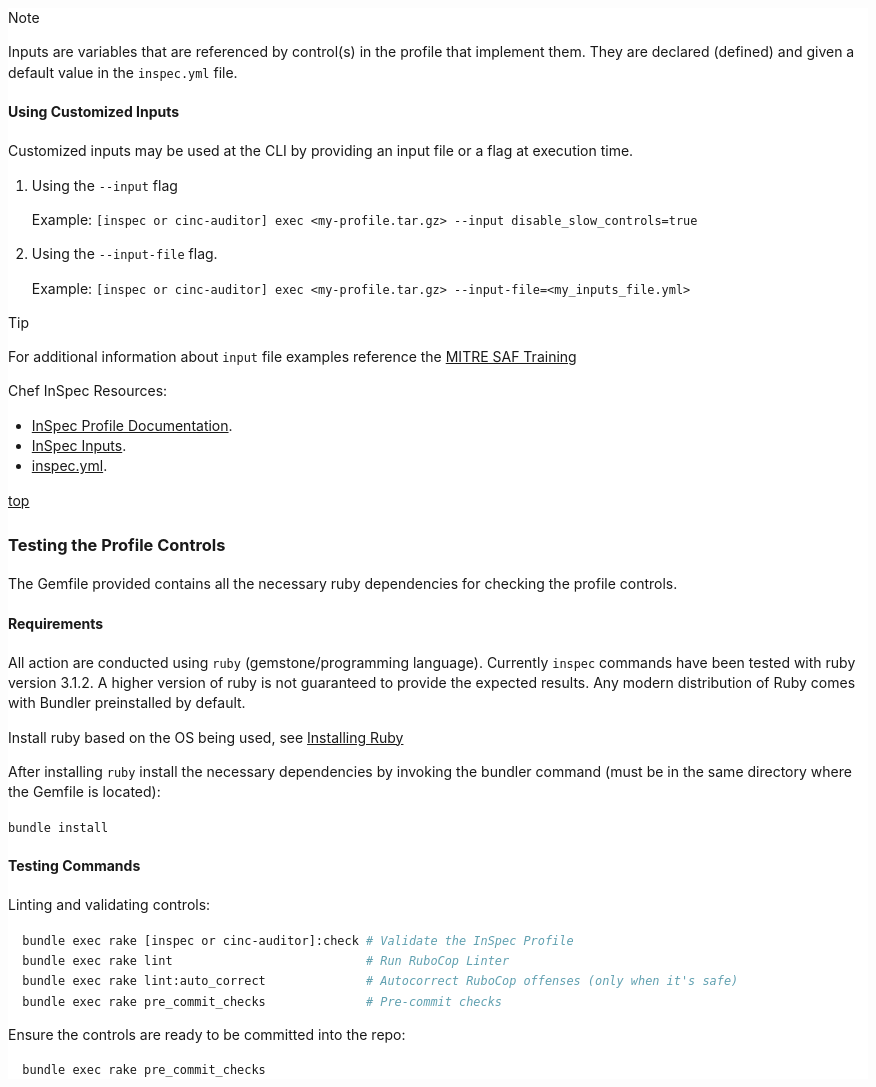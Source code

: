 > [!NOTE]
>Inputs are variables that are referenced by control(s) in the profile that implement them.
 They are declared (defined) and given a default value in the `inspec.yml` file. 

#### Using Customized Inputs
Customized inputs may be used at the CLI by providing an input file or a flag at execution time.

1. Using the `--input` flag
  
    Example: `[inspec or cinc-auditor] exec <my-profile.tar.gz> --input disable_slow_controls=true`

2. Using the `--input-file` flag.
    
    Example: `[inspec or cinc-auditor] exec <my-profile.tar.gz> --input-file=<my_inputs_file.yml>`

>[!TIP]
> For additional information about `input` file examples reference the [MITRE SAF Training](https://mitre.github.io/saf-training/courses/beginner/06.html#input-file-example)

Chef InSpec Resources:
- [InSpec Profile Documentation](https://docs.chef.io/inspec/profiles/).
- [InSpec Inputs](https://docs.chef.io/inspec/profiles/inputs/).
- [inspec.yml](https://docs.chef.io/inspec/profiles/inspec_yml/).


[top](#table-of-contents)
### Testing the Profile Controls
The Gemfile provided contains all the necessary ruby dependencies for checking the profile controls.
#### Requirements
All action are conducted using `ruby` (gemstone/programming language). Currently `inspec` 
commands have been tested with ruby version 3.1.2. A higher version of ruby is not guaranteed to
provide the expected results. Any modern distribution of Ruby comes with Bundler preinstalled by default.

Install ruby based on the OS being used, see [Installing Ruby](https://www.ruby-lang.org/en/documentation/installation/)

After installing `ruby` install the necessary dependencies by invoking the bundler command
(must be in the same directory where the Gemfile is located):
```bash
bundle install
```

#### Testing Commands

Linting and validating controls:
```bash
  bundle exec rake [inspec or cinc-auditor]:check # Validate the InSpec Profile
  bundle exec rake lint                           # Run RuboCop Linter
  bundle exec rake lint:auto_correct              # Autocorrect RuboCop offenses (only when it's safe)
  bundle exec rake pre_commit_checks              # Pre-commit checks
```

Ensure the controls are ready to be committed into the repo:
```bash
  bundle exec rake pre_commit_checks
```
